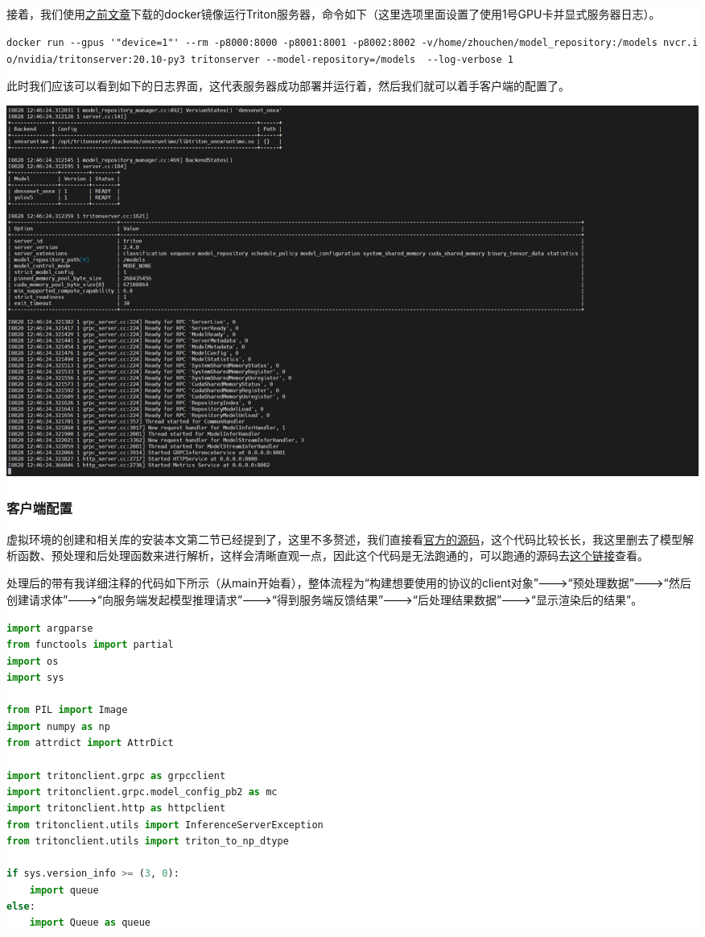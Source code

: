 接着，我们使用[之前文章](https://zhouchen.blog.csdn.net/article/details/119712373)下载的docker镜像运行Triton服务器，命令如下（这里选项里面设置了使用1号GPU卡并显式服务器日志）。

```shell
docker run --gpus '"device=1"' --rm -p8000:8000 -p8001:8001 -p8002:8002 -v/home/zhouchen/model_repository:/models nvcr.io/nvidia/tritonserver:20.10-py3 tritonserver --model-repository=/models  --log-verbose 1
```

此时我们应该可以看到如下的日志界面，这代表服务器成功部署并运行着，然后我们就可以着手客户端的配置了。

![](./assets/log.png)

### 客户端配置

虚拟环境的创建和相关库的安装本文第二节已经提到了，这里不多赘述，我们直接看[官方的源码](https://github.com/triton-inference-server/client/blob/main/src/python/examples/image_client.py)，这个代码比较长长，我这里删去了模型解析函数、预处理和后处理函数来进行解析，这样会清晰直观一点，因此这个代码是无法跑通的，可以跑通的源码去[这个链接](https://github.com/triton-inference-server/client/blob/main/src/python/examples/image_client.py)查看。

处理后的带有我详细注释的代码如下所示（从main开始看），整体流程为“构建想要使用的协议的client对象”--->“预处理数据”--->“然后创建请求体”--->“向服务端发起模型推理请求”--->“得到服务端反馈结果”--->“后处理结果数据”--->“显示渲染后的结果”。

```python
import argparse
from functools import partial
import os
import sys

from PIL import Image
import numpy as np
from attrdict import AttrDict

import tritonclient.grpc as grpcclient
import tritonclient.grpc.model_config_pb2 as mc
import tritonclient.http as httpclient
from tritonclient.utils import InferenceServerException
from tritonclient.utils import triton_to_np_dtype

if sys.version_info >= (3, 0):
    import queue
else:
    import Queue as queue
```